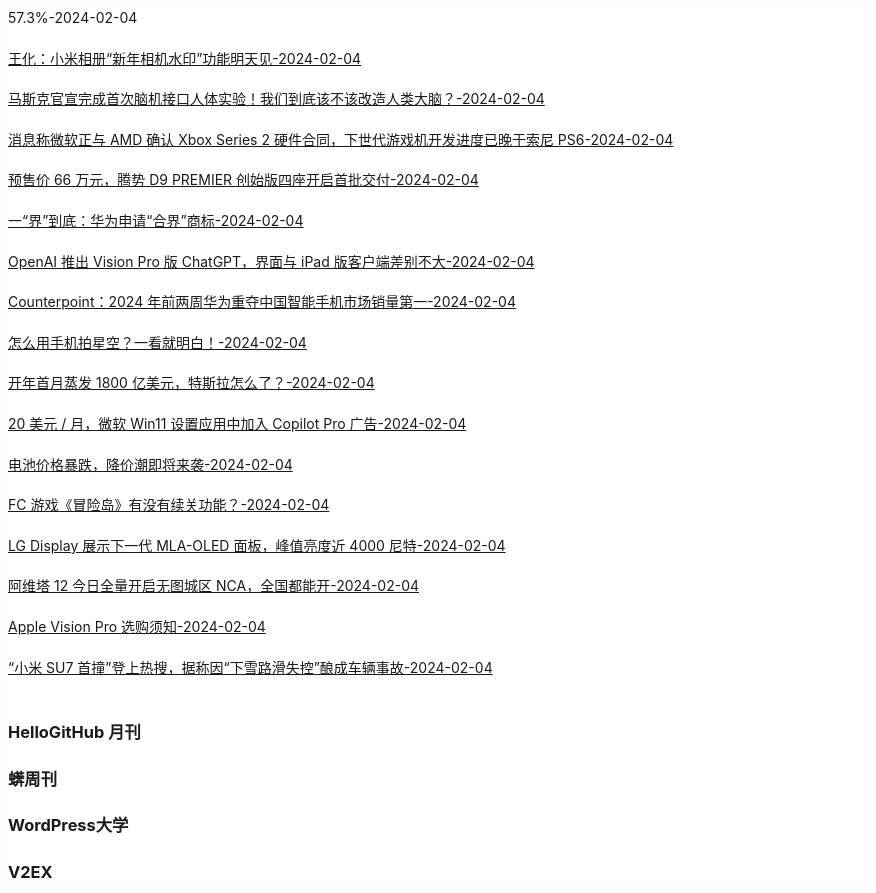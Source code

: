 57.3%-2024-02-04</a><br/><br/><a target=_blank rel=nofollow href="https://www.ithome.com/0/748/872.htm" >王化：小米相册“新年相机水印”功能明天见-2024-02-04</a><br/><br/><a target=_blank rel=nofollow href="https://www.ithome.com/0/748/871.htm" >马斯克官宣完成首次脑机接口人体实验！我们到底该不该改造人类大脑？-2024-02-04</a><br/><br/><a target=_blank rel=nofollow href="https://www.ithome.com/0/748/869.htm" >消息称微软正与 AMD 确认 Xbox Series 2 硬件合同，下世代游戏机开发进度已晚于索尼 PS6-2024-02-04</a><br/><br/><a target=_blank rel=nofollow href="https://www.ithome.com/0/748/868.htm" >预售价 66 万元，腾势 D9 PREMIER 创始版四座开启首批交付-2024-02-04</a><br/><br/><a target=_blank rel=nofollow href="https://www.ithome.com/0/748/867.htm" >一“界”到底：华为申请“合界”商标-2024-02-04</a><br/><br/><a target=_blank rel=nofollow href="https://www.ithome.com/0/748/866.htm" >OpenAI 推出 Vision Pro 版 ChatGPT，界面与 iPad 版客户端差别不大-2024-02-04</a><br/><br/><a target=_blank rel=nofollow href="https://www.ithome.com/0/748/865.htm" >Counterpoint：2024 年前两周华为重夺中国智能手机市场销量第一-2024-02-04</a><br/><br/><a target=_blank rel=nofollow href="https://www.ithome.com/0/748/864.htm" >怎么用手机拍星空？一看就明白！-2024-02-04</a><br/><br/><a target=_blank rel=nofollow href="https://www.ithome.com/0/748/863.htm" >开年首月蒸发 1800 亿美元，特斯拉怎么了？-2024-02-04</a><br/><br/><a target=_blank rel=nofollow href="https://www.ithome.com/0/748/862.htm" >20 美元 / 月，微软 Win11 设置应用中加入 Copilot Pro 广告-2024-02-04</a><br/><br/><a target=_blank rel=nofollow href="https://www.ithome.com/0/748/860.htm" >电池价格暴跌，降价潮即将来袭-2024-02-04</a><br/><br/><a target=_blank rel=nofollow href="https://www.ithome.com/0/748/859.htm" >FC 游戏《冒险岛》有没有续关功能？-2024-02-04</a><br/><br/><a target=_blank rel=nofollow href="https://www.ithome.com/0/748/858.htm" >LG Display 展示下一代 MLA-OLED 面板，峰值亮度近 4000 尼特-2024-02-04</a><br/><br/><a target=_blank rel=nofollow href="https://www.ithome.com/0/748/857.htm" >阿维塔 12 今日全量开启无图城区 NCA，全国都能开-2024-02-04</a><br/><br/><a target=_blank rel=nofollow href="https://www.ithome.com/0/748/856.htm" >Apple Vision Pro 选购须知-2024-02-04</a><br/><br/><a target=_blank rel=nofollow href="https://www.ithome.com/0/748/855.htm" >“小米 SU7 首撞”登上热搜，据称因“下雪路滑失控”酿成车辆事故-2024-02-04</a><br/><br/>





###  HelloGitHub 月刊







###  蠎周刊







###  WordPress大学









###  V2EX
